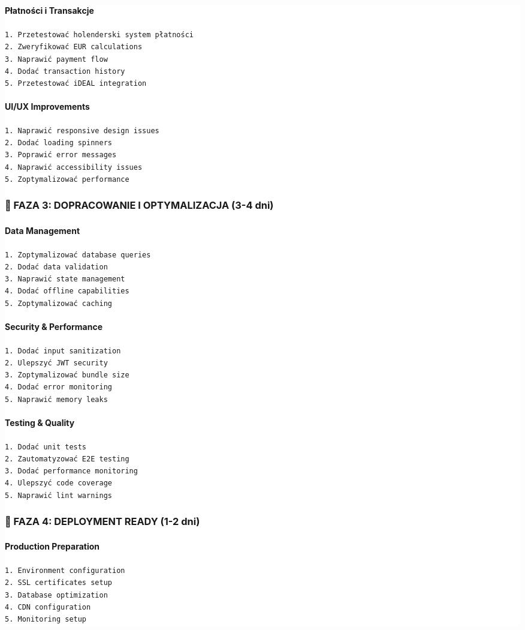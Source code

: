 #### **Płatności i Transakcje**
```bash
1. Przetestować holenderski system płatności
2. Zweryfikować EUR calculations
3. Naprawić payment flow
4. Dodać transaction history
5. Przetestować iDEAL integration
```

#### **UI/UX Improvements**
```bash
1. Naprawić responsive design issues
2. Dodać loading spinners
3. Poprawić error messages
4. Naprawić accessibility issues
5. Zoptymalizować performance
```

### **🎨 FAZA 3: DOPRACOWANIE I OPTYMALIZACJA (3-4 dni)**

#### **Data Management**
```bash
1. Zoptymalizować database queries
2. Dodać data validation
3. Naprawić state management
4. Dodać offline capabilities
5. Zoptymalizować caching
```

#### **Security & Performance**
```bash
1. Dodać input sanitization
2. Ulepszyć JWT security
3. Zoptymalizować bundle size
4. Dodać error monitoring
5. Naprawić memory leaks
```

#### **Testing & Quality**
```bash
1. Dodać unit tests
2. Zautomatyzować E2E testing
3. Dodać performance monitoring
4. Ulepszyć code coverage
5. Naprawić lint warnings
```

### **🚀 FAZA 4: DEPLOYMENT READY (1-2 dni)**

#### **Production Preparation**
```bash
1. Environment configuration
2. SSL certificates setup
3. Database optimization
4. CDN configuration
5. Monitoring setup
```
